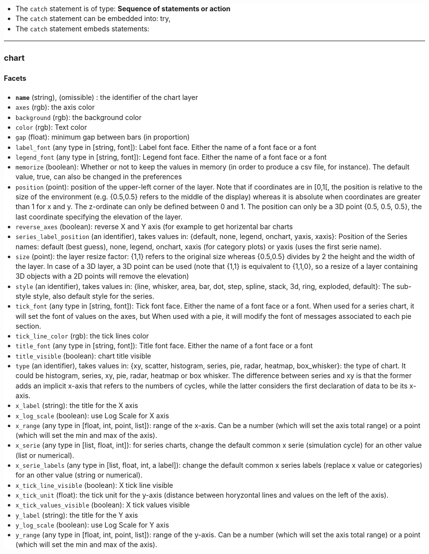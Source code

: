 * The `catch` statement is of type: **Sequence of statements or action**
* The `catch` statement can be embedded into: try, 
* The `catch` statement embeds statements: 

----




### chart 
#### Facets 
  
* **`name`** (string), (omissible) : the identifier of the chart layer
* `axes` (rgb): the axis color
* `background` (rgb): the background color
* `color` (rgb): Text color
* `gap` (float): minimum gap between bars (in proportion)
* `label_font` (any type in [string, font]): Label font face. Either the name of a font face or a font
* `legend_font` (any type in [string, font]): Legend font face. Either the name of a font face or a font
* `memorize` (boolean): Whether or not to keep the values in memory (in order to produce a csv file, for instance). The default value, true, can also be changed in the preferences
* `position` (point): position of the upper-left corner of the layer. Note that if coordinates are in [0,1[, the position is relative to the size of the environment (e.g. {0.5,0.5} refers to the middle of the display) whereas it is absolute when coordinates are greater than 1 for x and y. The z-ordinate can only be defined between 0 and 1. The position can only be a 3D point {0.5, 0.5, 0.5}, the last coordinate specifying the elevation of the layer.
* `reverse_axes` (boolean): reverse X and Y axis (for example to get horizental bar charts
* `series_label_position` (an identifier), takes values in: {default, none, legend, onchart, yaxis, xaxis}: Position of the Series names: default (best guess), none, legend, onchart, xaxis (for category plots) or yaxis (uses the first serie name).
* `size` (point): the layer resize factor: {1,1} refers to the original size whereas {0.5,0.5} divides by 2 the height and the width of the layer. In case of a 3D layer, a 3D point can be used (note that {1,1} is equivalent to {1,1,0}, so a resize of a layer containing 3D objects with a 2D points will remove the elevation)
* `style` (an identifier), takes values in: {line, whisker, area, bar, dot, step, spline, stack, 3d, ring, exploded, default}: The sub-style style, also default style for the series.
* `tick_font` (any type in [string, font]): Tick font face. Either the name of a font face or a font. When used for a series chart, it will set the font of values on the axes, but When used with a pie, it will modify the font of messages associated to each pie section.
* `tick_line_color` (rgb): the tick lines color
* `title_font` (any type in [string, font]): Title font face. Either the name of a font face or a font
* `title_visible` (boolean): chart title visible
* `type` (an identifier), takes values in: {xy, scatter, histogram, series, pie, radar, heatmap, box_whisker}: the type of chart. It could be histogram, series, xy, pie, radar, heatmap or box whisker. The difference between series and xy is that the former adds an implicit x-axis that refers to the numbers of cycles, while the latter considers the first declaration of data to be its x-axis.
* `x_label` (string): the title for the X axis
* `x_log_scale` (boolean): use Log Scale for X axis
* `x_range` (any type in [float, int, point, list]): range of the x-axis. Can be a number (which will set the axis total range) or a point (which will set the min and max of the axis).
* `x_serie` (any type in [list, float, int]): for series charts, change the default common x serie (simulation cycle) for an other value (list or numerical).
* `x_serie_labels` (any type in [list, float, int, a label]): change the default common x series labels (replace x value or categories) for an other value (string or numerical).
* `x_tick_line_visible` (boolean): X tick line visible
* `x_tick_unit` (float): the tick unit for the y-axis (distance between horyzontal lines and values on the left of the axis).
* `x_tick_values_visible` (boolean): X tick values visible
* `y_label` (string): the title for the Y axis
* `y_log_scale` (boolean): use Log Scale for Y axis
* `y_range` (any type in [float, int, point, list]): range of the y-axis. Can be a number (which will set the axis total range) or a point (which will set the min and max of the axis).
